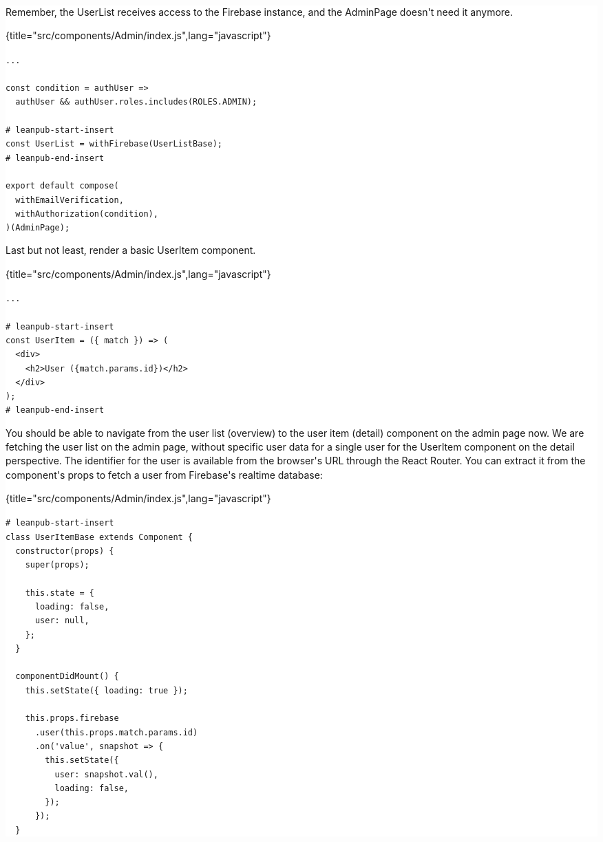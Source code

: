 Remember, the UserList receives access to the Firebase instance, and the AdminPage doesn't need it anymore.

{title="src/components/Admin/index.js",lang="javascript"}
~~~~~~~~
...

const condition = authUser =>
  authUser && authUser.roles.includes(ROLES.ADMIN);

# leanpub-start-insert
const UserList = withFirebase(UserListBase);
# leanpub-end-insert

export default compose(
  withEmailVerification,
  withAuthorization(condition),
)(AdminPage);
~~~~~~~~

Last but not least, render a basic UserItem component.

{title="src/components/Admin/index.js",lang="javascript"}
~~~~~~~~
...

# leanpub-start-insert
const UserItem = ({ match }) => (
  <div>
    <h2>User ({match.params.id})</h2>
  </div>
);
# leanpub-end-insert
~~~~~~~~

You should be able to navigate from the user list (overview) to the user item (detail) component on the admin page now. We are fetching the user list on the admin page, without specific user data for a single user for the UserItem component on the detail perspective. The identifier for the user is available from the browser's URL through the React Router. You can extract it from the component's props to fetch a user from Firebase's realtime database:

{title="src/components/Admin/index.js",lang="javascript"}
~~~~~~~~
# leanpub-start-insert
class UserItemBase extends Component {
  constructor(props) {
    super(props);

    this.state = {
      loading: false,
      user: null,
    };
  }

  componentDidMount() {
    this.setState({ loading: true });

    this.props.firebase
      .user(this.props.match.params.id)
      .on('value', snapshot => {
        this.setState({
          user: snapshot.val(),
          loading: false,
        });
      });
  }

~~~~~~~~